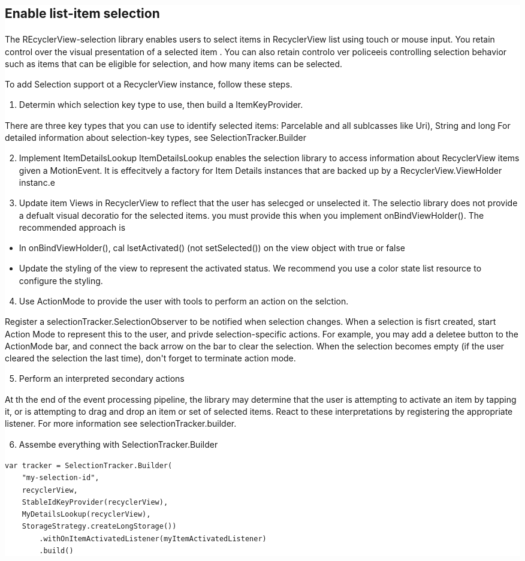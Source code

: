 ## Enable list-item selection

The REcyclerView-selection library enables users to select items in RecyclerView list using touch or mouse input. You retain control over the visual presentation of a selected item . You can also retain controlo ver policeeis controlling selection behavior such as items that can be eligible for selection, and how many items can be selected. 

To add Selection support ot a RecyclerView instance, follow these steps. 
1) Determin which selection key type to use, then build a ItemKeyProvider. 

There are three key types that you can use to identify selected items: Parcelable and all sublcasses like Uri), String and long For detailed information about selection-key types, see SelectionTracker.Builder

2) Implement ItemDetailsLookup
ItemDetailsLookup enables the selection library to access information  about RecyclerView items given a MotionEvent. It is effecitvely a factory for Item Details instances that are backed up by a RecyclerView.ViewHolder instanc.e 

3) Update item Views in RecyclerView to reflect that the user has selecged or unselected it. 
The selectio library does not provide a defualt visual decoratio for the  selected items. you must provide this when you implement onBindViewHolder(). The recommended approach is

- In onBindViewHolder(), cal lsetActivated() (not setSelected()) on the view object with true or false

- Update the styling of the view to represent the activated status. We recommend you use a color state list resource to configure the styling. 

4) Use ActionMode to provide the user with tools to perform an action on the selction.

Register a selectionTracker.SelectionObserver to be notified when selection changes. When a selection is fisrt created, start Action Mode to represent this to the user, and privde selection-specific actions. For example, you may add a deletee  button to the ActionMode bar, and connect the back arrow on the bar to clear the selection.  When the selection becomes empty (if the user cleared the selection the last time), don't forget to terminate action mode. 

5) Perform an interpreted secondary actions 

At th the end of the event processing pipeline, the library may determine that the user is attempting to activate an item by tapping it, or is attempting to drag and drop an item or set of selected items. React to these interpretations by registering the appropriate listener. For more information see selectionTracker.builder. 

6) Assembe everything with SelectionTracker.Builder
```
var tracker = SelectionTracker.Builder(
    "my-selection-id",
    recyclerView,
    StableIdKeyProvider(recyclerView),
    MyDetailsLookup(recyclerView),
    StorageStrategy.createLongStorage())
        .withOnItemActivatedListener(myItemActivatedListener)
        .build()
```
